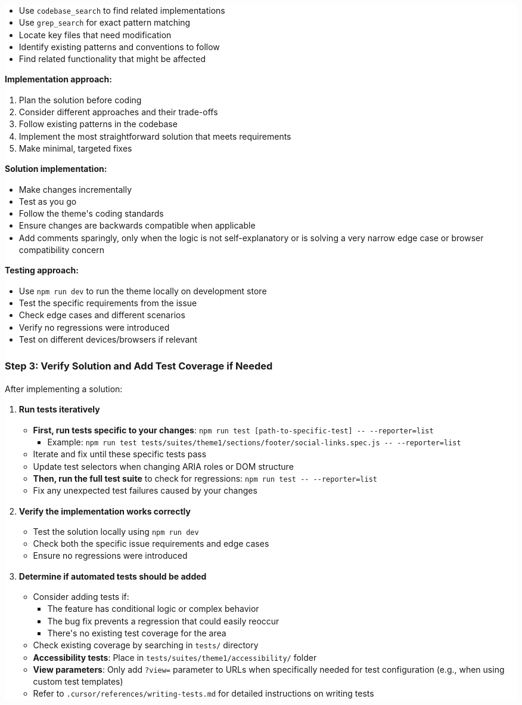 - Use `codebase_search` to find related implementations
- Use `grep_search` for exact pattern matching
- Locate key files that need modification
- Identify existing patterns and conventions to follow
- Find related functionality that might be affected

**Implementation approach:**

1. Plan the solution before coding
2. Consider different approaches and their trade-offs
3. Follow existing patterns in the codebase
4. Implement the most straightforward solution that meets requirements
5. Make minimal, targeted fixes

**Solution implementation:**

- Make changes incrementally
- Test as you go
- Follow the theme's coding standards
- Ensure changes are backwards compatible when applicable
- Add comments sparingly, only when the logic is not self-explanatory or is solving a very narrow edge case or browser compatibility concern

**Testing approach:**

- Use `npm run dev` to run the theme locally on development store
- Test the specific requirements from the issue
- Check edge cases and different scenarios
- Verify no regressions were introduced
- Test on different devices/browsers if relevant

### Step 3: Verify Solution and Add Test Coverage if Needed

After implementing a solution:

1. **Run tests iteratively**

   - **First, run tests specific to your changes**: `npm run test [path-to-specific-test] -- --reporter=list`
     - Example: `npm run test tests/suites/theme1/sections/footer/social-links.spec.js -- --reporter=list`
   - Iterate and fix until these specific tests pass
   - Update test selectors when changing ARIA roles or DOM structure
   - **Then, run the full test suite** to check for regressions: `npm run test -- --reporter=list`
   - Fix any unexpected test failures caused by your changes

2. **Verify the implementation works correctly**

   - Test the solution locally using `npm run dev`
   - Check both the specific issue requirements and edge cases
   - Ensure no regressions were introduced

3. **Determine if automated tests should be added**
   - Consider adding tests if:
     - The feature has conditional logic or complex behavior
     - The bug fix prevents a regression that could easily reoccur
     - There's no existing test coverage for the area
   - Check existing coverage by searching in `tests/` directory
   - **Accessibility tests**: Place in `tests/suites/theme1/accessibility/` folder
   - **View parameters**: Only add `?view=` parameter to URLs when specifically needed for test configuration (e.g., when using custom test templates)
   - Refer to `.cursor/references/writing-tests.md` for detailed instructions on writing tests
